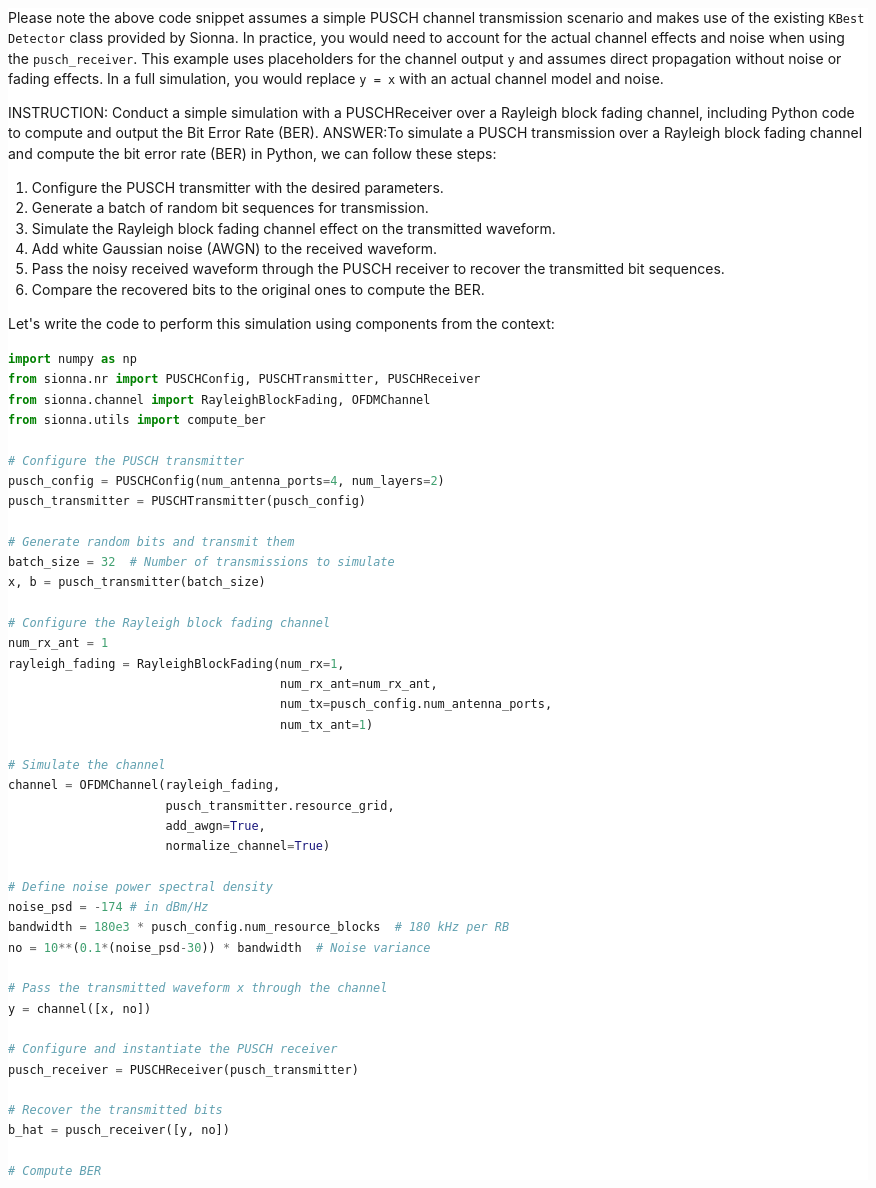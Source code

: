```python
```

Please note the above code snippet assumes a simple PUSCH channel transmission scenario and makes use of the existing `KBestDetector` class provided by Sionna. In practice, you would need to account for the actual channel effects and noise when using the `pusch_receiver`. This example uses placeholders for the channel output `y` and assumes direct propagation without noise or fading effects. In a full simulation, you would replace `y = x` with an actual channel model and noise.

INSTRUCTION: Conduct a simple simulation with a PUSCHReceiver over a Rayleigh block fading channel, including Python code to compute and output the Bit Error Rate (BER).
ANSWER:To simulate a PUSCH transmission over a Rayleigh block fading channel and compute the bit error rate (BER) in Python, we can follow these steps:

1. Configure the PUSCH transmitter with the desired parameters.
2. Generate a batch of random bit sequences for transmission.
3. Simulate the Rayleigh block fading channel effect on the transmitted waveform.
4. Add white Gaussian noise (AWGN) to the received waveform.
5. Pass the noisy received waveform through the PUSCH receiver to recover the transmitted bit sequences.
6. Compare the recovered bits to the original ones to compute the BER.

Let's write the code to perform this simulation using components from the context:

```python
import numpy as np
from sionna.nr import PUSCHConfig, PUSCHTransmitter, PUSCHReceiver
from sionna.channel import RayleighBlockFading, OFDMChannel
from sionna.utils import compute_ber

# Configure the PUSCH transmitter
pusch_config = PUSCHConfig(num_antenna_ports=4, num_layers=2)
pusch_transmitter = PUSCHTransmitter(pusch_config)

# Generate random bits and transmit them
batch_size = 32  # Number of transmissions to simulate
x, b = pusch_transmitter(batch_size)

# Configure the Rayleigh block fading channel
num_rx_ant = 1
rayleigh_fading = RayleighBlockFading(num_rx=1,
                                      num_rx_ant=num_rx_ant,
                                      num_tx=pusch_config.num_antenna_ports,
                                      num_tx_ant=1)

# Simulate the channel
channel = OFDMChannel(rayleigh_fading,
                      pusch_transmitter.resource_grid,
                      add_awgn=True,
                      normalize_channel=True)

# Define noise power spectral density
noise_psd = -174 # in dBm/Hz
bandwidth = 180e3 * pusch_config.num_resource_blocks  # 180 kHz per RB
no = 10**(0.1*(noise_psd-30)) * bandwidth  # Noise variance

# Pass the transmitted waveform x through the channel
y = channel([x, no])

# Configure and instantiate the PUSCH receiver
pusch_receiver = PUSCHReceiver(pusch_transmitter)

# Recover the transmitted bits
b_hat = pusch_receiver([y, no])

# Compute BER
```